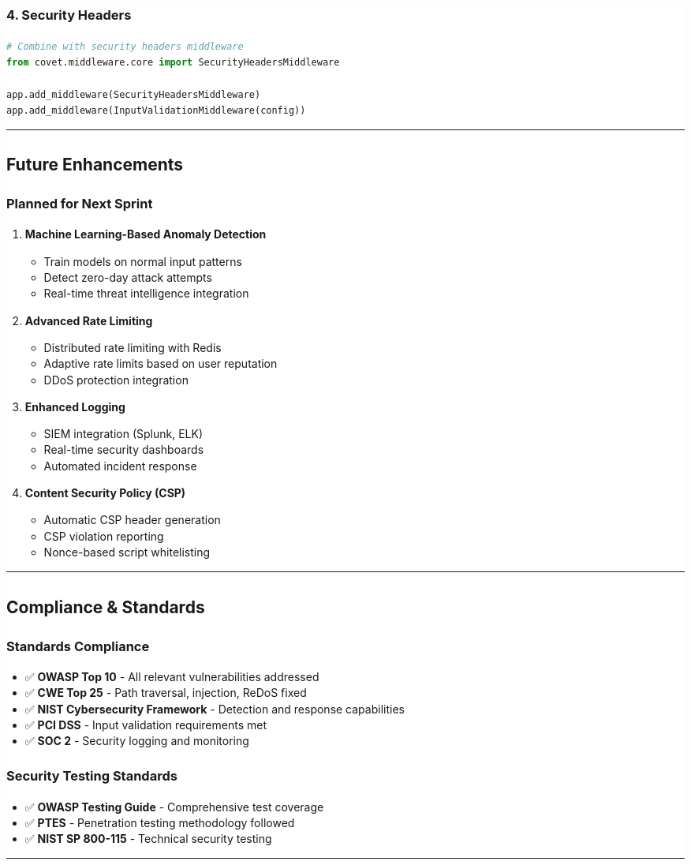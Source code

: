 ### 4. Security Headers

```python
# Combine with security headers middleware
from covet.middleware.core import SecurityHeadersMiddleware

app.add_middleware(SecurityHeadersMiddleware)
app.add_middleware(InputValidationMiddleware(config))
```

---

## Future Enhancements

### Planned for Next Sprint

1. **Machine Learning-Based Anomaly Detection**
   - Train models on normal input patterns
   - Detect zero-day attack attempts
   - Real-time threat intelligence integration

2. **Advanced Rate Limiting**
   - Distributed rate limiting with Redis
   - Adaptive rate limits based on user reputation
   - DDoS protection integration

3. **Enhanced Logging**
   - SIEM integration (Splunk, ELK)
   - Real-time security dashboards
   - Automated incident response

4. **Content Security Policy (CSP)**
   - Automatic CSP header generation
   - CSP violation reporting
   - Nonce-based script whitelisting

---

## Compliance & Standards

### Standards Compliance

- ✅ **OWASP Top 10** - All relevant vulnerabilities addressed
- ✅ **CWE Top 25** - Path traversal, injection, ReDoS fixed
- ✅ **NIST Cybersecurity Framework** - Detection and response capabilities
- ✅ **PCI DSS** - Input validation requirements met
- ✅ **SOC 2** - Security logging and monitoring

### Security Testing Standards

- ✅ **OWASP Testing Guide** - Comprehensive test coverage
- ✅ **PTES** - Penetration testing methodology followed
- ✅ **NIST SP 800-115** - Technical security testing

---